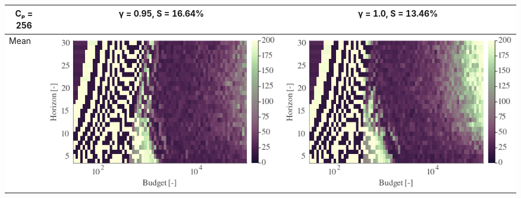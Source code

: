| Cₚ = 256 | γ = 0.95, S = 16.64% | γ = 1.0, S = 13.46% | 
| --- | --- | --- | 
| Mean | ![](fig/sp_W/mean_g_0.95_cp_256.png) | ![](fig/sp_W/mean_g_1.0_cp_256.png) | 